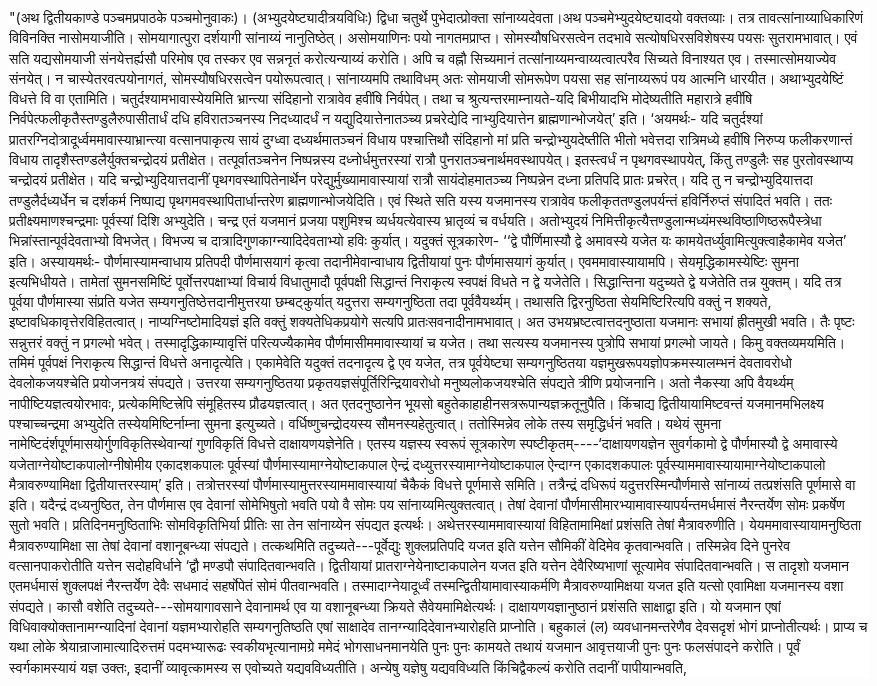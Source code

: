 "(अथ द्वितीयकाण्डे पञ्चमप्रपाठके पञ्चमोनुवाकः)। (अभ्युदयेष्ट्यादीत्रयविधिः) द्विधा चतुर्थे पुभेदात्प्रोक्ता सांनाय्यदेवता।अथ पञ्चमेभ्युदयेष्ट्यादयो वक्तव्याः। तत्र तावत्सांनाय्याधिकारिणं विविनक्ति नासोमयाजीति। सोमयागात्पुरा दर्शयागी सांनाय्यं नानुतिष्ठेत्। असोमयाणिनः पयो नागतमप्राप्त। सोमस्यौषधिरसत्वेन तदभावे सत्योषधिरसविशेषस्य पयसः सुतरामभावात्। एवं सति यद्यसोमयाजी संनयेत्तर्ह्यसौ परिमोष एव तस्कर एव सन्ननृतं करोत्यन्याय्यं करोति। अपि च वह्नौ सिच्यमानं तत्सांनाय्यमन्वाय्यत्वात्परैव सिच्यते विनाश्यत एव। तस्मात्सोमयाज्येव संनयेत्। न चास्येतरवत्पयोनागतं, सोमस्यौषधिरसत्वेन पयोरूपत्वात्। सांनाय्यमपि तथाविधम् अतः सोमयाजी सोमरूपेण पयसा सह सांनाय्यरूपं पय आत्मनि धारयीत। अथाभ्युदयेष्टिं विधत्ते वि वा एतामिति। चतुर्दश्यामभावास्येयमिति भ्रान्त्या संदिहानो रात्रावेव हवींषि निर्वपेत्। तथा च श्रुत्यन्तरमाम्नायते-यदि बिभीयादभि मोदेष्यतीति महारात्रे हवींषि निर्वपेत्फलीकृतैस्तण्डुलैरुपासीतार्धं दधि हविरातञ्चनस्य निदध्यादर्धं न यद्युदियात्तेनातञ्च्य प्रचरेद्येदि नाभ्युदियात्तेन ब्राह्मणान्भोजयेत्’ इति। ‘अयमर्थः- यदि चतुर्दश्यां प्रातरग्निदोत्रादूर्ध्वममावास्याभ्रान्त्या वत्सानपाकृत्य सायं दुग्ध्वा दध्यर्थमातञ्चनं विधाय पश्चात्तिथौ संदिहानो मां प्रति चन्द्रोभ्युयदेष्तीति भीतो भवेत्तदा रात्रिमध्ये हवींषि निरुप्य फलीकरणान्तं विधाय तादृशैस्तण्डलैर्युक्तचन्द्रोदयं प्रतीक्षेत। तत्पूर्वातञ्चनेन निष्पन्नस्य दध्नोर्धमुत्तरस्यां रात्रौ पुनरातञ्चनार्थमवस्थापयेत्। इतस्त्वर्धं न पृथगवस्थापयेत्, किंतु तण्डुलैः सह पुरतोवस्थाप्य चन्द्रोदयं प्रतीक्षेत। यदि चन्द्रोभ्युदियात्तदानीं पृथगवस्थापितेनार्थेन परेद्युर्मुख्यामावास्यायां रात्रौ सायंदोहमातञ्च्य निष्पन्नेन दध्ना प्रतिपदि प्रातः प्रचरेत्। यदि तु न चन्द्रोभ्युदियात्तदा तण्डुलैर्दध्यर्धेन च दर्शकर्म निष्पाद्य पृथगमवस्थापितार्धान्तरेण ब्राह्मणान्भोजयेदिति। एवं स्थिते सति यस्य यजमानस्य रात्रावेव फलीकृततण्डुलपर्यन्तं हविर्निरुप्तं संपादितं भवति। ततः प्रतीक्ष्यमाणश्चन्द्रमाः पूर्वस्यां दिशि अभ्युदेति। चन्द्र एतं यजमानं प्रजया पशुमिश्च व्यर्धयत्येवास्य भ्रातृव्यं च वर्धयति। अतोभ्युदयं निमित्तीकृत्यैत्तण्डुलान्मध्यंमस्थविष्ठाणिष्ठरूपैस्त्रेधा भिन्नांस्तान्पूर्वदेवताभ्यो विभजेत्। विभज्य च दात्रादिगुणकाग्न्यादिदेवताभ्यो हविः कुर्यात्। यदुक्तं सूत्रकारेण- ‘‘द्वे पौर्णिमास्यौ द्वे अमावस्ये यजेत यः कामयेतर्ध्युवामित्युक्त्वाहैकामेव यजेत’ इति। अस्यायमर्थः- पौर्णमास्यामन्वाधाय प्रतिपदी पौर्णमासयागं कृत्वा तदानीमेवान्वाधाय द्वितीयायां पुनः पौर्णमासयागं कुर्यात्। एवममावास्यायामपि। सेयमृद्धिकामस्येष्टिः सुमना इत्यभिधीयते। तामेतां सुमनसमिष्टिं पूर्वोत्तरपक्षाभ्यां विचार्य विधातुमादौ पूर्वपक्षी सिद्धान्तं निराकृत्य स्वपक्षं विधते न द्वे यजेतेति। सिद्धान्तिना यदुच्यते द्वे यजेतेति तन्न युक्तम्। यदि तत्र पूर्वया पौर्णमास्या संप्रति यजेत सम्यगनुतिष्ठेत्तदानीमुत्तरया छम्बट्कुर्यात् यदुत्तरा सम्यगनुष्ठिता तदा पूर्ववैयर्थ्यम्। तथासति द्विरनुष्ठिता सेयमिष्टिरित्यपि वक्तुं न शक्यते, इष्टावधिकावृत्तेरविहितत्वात्। नाप्यग्निष्टोमादियज्ञं इति वक्तुं शक्यतेधिकप्रयोगे सत्यपि प्रातःसवनादीनामभावात्। अत उभयभ्रष्टत्वात्तदनुष्ठाता यजमानः सभायां ह्रीतमुखी भवति। तैः पृष्टः सन्नुत्तरं वक्तुं न प्रगल्भो भवेत्। तस्मादृद्धिकाम्यावृत्तिं परित्यज्यैकामेव पौर्णमासीममावास्यायां च यजेत। तथा सत्यस्य यजमानस्य पुत्रोपि सभायां प्रगल्भो जायते। किमु वक्तव्यमयमिति। तमिमं पूर्वपक्षं निराकृत्य सिद्धान्तं विधत्ते अनादृत्येति। एकामेवेति यदुक्तं तदनादृत्य द्वे एव यजेत, तत्र पूर्वयेष्ट्या सम्यगनुष्ठितया यज्ञमुखरूपयज्ञोपक्रमस्यालम्भनं देवतावरोधो देवलोकजयश्चेति प्रयोजनत्रयं संपद्यते। उत्तरया सम्यगनुष्ठितया प्रकृतयज्ञसंपूर्तिरिन्द्रियावरोधो मनुष्यलोकजयश्चेति संपद्यते त्रीणि प्रयोजनानि। अतो नैकस्या अपि वैयर्थ्यम् नापीष्टियज्ञत्वयोरभावः, प्रत्येकमिष्टित्त्रेपि संमूहितस्य प्रौढयज्ञत्वात्। अत एतदनुष्ठानेन भूयसो बहुतेकाहाहीनसत्ररूपान्यज्ञक्रतूनुपैति। किंचाद्य द्वितीयायामिष्टवन्तं यजमानमभिलक्ष्य पश्चाच्चन्द्रमा अभ्युदेति तस्येयमिष्टिर्नाम्ना सुमना इत्युच्यते। वर्धिष्णुचन्द्रोदयस्य सौमनस्यहेतुत्वात्। ततोस्मिन्नेव लोके तस्य समृद्धिर्धनं भवति। यथेयं सुमना नामेष्टिदंर्शपूर्णमासयोर्गुणविकृतिस्थेवान्यां गुणविकृतिं विधत्ते दाक्षायणयज्ञेनेति। एतस्य यज्ञस्य स्वरूपं सूत्रकारेण स्पष्टीकृतम्----‘दाक्षायणयज्ञेन सुवर्गकामो द्वे पौर्णमास्यौ द्वे अमावास्ये यजेताग्नेयोष्टाकपालोग्नीषोमीय एकादशकपालः पूर्वस्यां पौर्णमास्यामाग्नेयोष्टाकपाल ऐन्द्रं दध्युत्तरस्यामाग्नेयोष्टाकपाल ऐन्दाग्न एकादशकपालः पूर्वस्याममावास्यायामाग्नेयोष्टाकपालो मैत्रावरुण्यामिक्षा द्वितीयात्तरस्याम्’ इति। तत्रोत्तरस्यां पौर्णमास्यामुत्तरस्याममावास्यायां चैकैकं विधत्ते पूर्णमासे समिति। तत्रैन्द्रं दधिरूपं यदुत्तरस्मिन्पौर्णमासे सांनाय्यं तत्प्रशंसति पूर्णमासे वा इति। यदैन्द्रं दध्यनुष्ठित, तेन पौर्णमास एव देवानां सोमेभिषुतो भवति पयो वै सोमः पय सांनाय्यमित्युक्तत्वात्। तेषां देवानां पौर्णमासीमारभ्यामावास्यापर्यन्तमर्धमासं नैरन्तर्येण सोमः प्रकर्षेण सुतो भवति। प्रतिदिनमनुष्ठिताभिः सोमविकृतिभिर्या प्रीतिः सा तेन सांनाय्येन संपद्यत इत्यर्थः। अथेत्तरस्याममावास्यायां विहितामामिक्षां प्रशंसति तेषां मैत्रावरुणीति। येयममावास्यायामनुष्ठिता मैत्रावरुण्यामिक्षा सा तेषां देवानां वशानूबन्ध्या संपद्यते। तत्कथमिति तदुच्यते---पूर्वेद्युः शुक्लप्रतिपदि यजत इति यत्तेन सौमिकीं वेदिमेव कृतवान्भवति। तस्मिन्नेव दिने पुनरेव वत्सानपाकरोतीति यत्तेन सदोहविर्धाने ‘द्वौ मण्डपौ संपादितवान्भवति। द्वितीयायां प्रातराग्नेयेनाष्टाकपालेन यजत इति यत्तेन देवैरिष्यभाणां सूत्यामेव संपादितवान्भवति। स तादृशो यजमान एतमर्धमासं शुक्लपक्षं नैरन्तर्येण देवैः सधमादं सहर्षोपेतं सोमं पीतवान्भवति। तस्मादाग्नेयादूर्ध्वं तस्मन्द्वितीयामावास्याकर्मणि मैत्रावरुण्यामिक्षया यजत इति यत्सो एवामिक्षा यजमानस्य वशा संपद्यते। कासौ वशेति तदुच्यते---सोमयागावसाने देवानामर्थ एव या वशानूबन्ध्या क्रियते सैवेयमामिक्षेत्यर्थः। दाक्षायणयज्ञानुष्ठानं प्रशंसति साक्षाद्वा इति। यो यजमान एषां विधिवाक्योक्तानामग्न्यादिनां देवानां यज्ञमभ्यारोहति सम्यगनुतिष्ठति एषां साक्षादेव तानग्न्यादिदेवानभ्यारोहति प्राप्नोति। बहुकालं (ल) व्यवधानमन्तरेणैव देवसदृशं भोगं प्राप्नोतीत्यर्थः। प्राप्य च यथा लोके श्रेयान्राजामात्यादिरुत्तमं पदमभ्यारूढः स्वकीयभृत्यानामग्रे ममेदं भोगसाधनमानयेति पुनः पुनः कामयते तथायं यजमान आवृत्तयाजी पुनः पुनः फलसंपादने करोति। पूर्वं स्वर्गकामस्यायं यज्ञ उक्तः, इदानीं व्यावृत्कामस्य स एवोच्यते यद्यवविध्यतीति। अन्येषु यज्ञेषु यद्यवविध्यति किंचिद्वैकल्यं करोति तदानीं पापीयान्भवति,